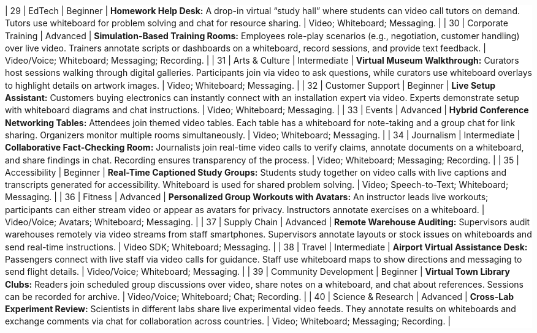 | 29 | EdTech                | Beginner     | **Homework Help Desk:** A drop-in virtual “study hall” where students can video call tutors on demand. Tutors use whiteboard for problem solving and chat for resource sharing.                                                                                                                                               | Video; Whiteboard; Messaging.                            |
| 30 | Corporate Training    | Advanced     | **Simulation-Based Training Rooms:** Employees role-play scenarios (e.g., negotiation, customer handling) over live video. Trainers annotate scripts or dashboards on a whiteboard, record sessions, and provide text feedback.                                                                                               | Video/Voice; Whiteboard; Messaging; Recording.           |
| 31 | Arts & Culture        | Intermediate | **Virtual Museum Walkthrough:** Curators host sessions walking through digital galleries. Participants join via video to ask questions, while curators use whiteboard overlays to highlight details on artwork images.                                                                                                        | Video; Whiteboard; Messaging.                            |
| 32 | Customer Support      | Beginner     | **Live Setup Assistant:** Customers buying electronics can instantly connect with an installation expert via video. Experts demonstrate setup with whiteboard diagrams and chat instructions.                                                                                                                                 | Video; Whiteboard; Messaging.                            |
| 33 | Events                | Advanced     | **Hybrid Conference Networking Tables:** Attendees join themed video tables. Each table has a whiteboard for note-taking and a group chat for link sharing. Organizers monitor multiple rooms simultaneously.                                                                                                                 | Video; Whiteboard; Messaging.                            |
| 34 | Journalism            | Intermediate | **Collaborative Fact-Checking Room:** Journalists join real-time video calls to verify claims, annotate documents on a whiteboard, and share findings in chat. Recording ensures transparency of the process.                                                                                                                 | Video; Whiteboard; Messaging; Recording.                 |
| 35 | Accessibility         | Beginner     | **Real-Time Captioned Study Groups:** Students study together on video calls with live captions and transcripts generated for accessibility. Whiteboard is used for shared problem solving.                                                                                                                                   | Video; Speech-to-Text; Whiteboard; Messaging.            |
| 36 | Fitness               | Advanced     | **Personalized Group Workouts with Avatars:** An instructor leads live workouts; participants can either stream video or appear as avatars for privacy. Instructors annotate exercises on a whiteboard.                                                                                                                       | Video/Voice; Avatars; Whiteboard; Messaging.             |
| 37 | Supply Chain          | Advanced     | **Remote Warehouse Auditing:** Supervisors audit warehouses remotely via video streams from staff smartphones. Supervisors annotate layouts or stock issues on whiteboards and send real-time instructions.                                                                                                                   | Video SDK; Whiteboard; Messaging.                        |
| 38 | Travel                | Intermediate | **Airport Virtual Assistance Desk:** Passengers connect with live staff via video calls for guidance. Staff use whiteboard maps to show directions and messaging to send flight details.                                                                                                                                      | Video/Voice; Whiteboard; Messaging.                      |
| 39 | Community Development | Beginner     | **Virtual Town Library Clubs:** Readers join scheduled group discussions over video, share notes on a whiteboard, and chat about references. Sessions can be recorded for archive.                                                                                                                                            | Video/Voice; Whiteboard; Chat; Recording.                |
| 40 | Science & Research    | Advanced     | **Cross-Lab Experiment Review:** Scientists in different labs share live experimental video feeds. They annotate results on whiteboards and exchange comments via chat for collaboration across countries.                                                                                                                    | Video; Whiteboard; Messaging; Recording.                 |
